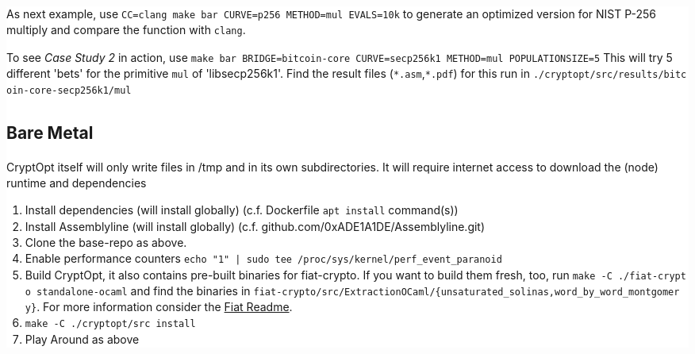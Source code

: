 
As next example, use `CC=clang make bar CURVE=p256 METHOD=mul EVALS=10k` to generate an optimized version for NIST P-256 multiply and compare the function with `clang`.

To see *Case Study 2* in action, use `make bar BRIDGE=bitcoin-core CURVE=secp256k1 METHOD=mul POPULATIONSIZE=5`
This will try 5 different 'bets' for the primitive `mul` of 'libsecp256k1'.
Find the result files (`*.asm`,`*.pdf`) for this run in `./cryptopt/src/results/bitcoin-core-secp256k1/mul`


## Bare Metal
CryptOpt itself will only write files in /tmp and in its own subdirectories. It will require internet access to download the (node) runtime and dependencies

1. Install dependencies (will install globally) (c.f. Dockerfile `apt install` command(s))
1. Install Assemblyline (will install globally) (c.f. github.com/0xADE1A1DE/Assemblyline.git)
1. Clone the base-repo as above.
1. Enable performance counters `echo "1" | sudo tee /proc/sys/kernel/perf_event_paranoid`
1. Build CryptOpt, it also contains pre-built binaries for fiat-crypto. If you want to build them fresh, too, run `make -C ./fiat-crypto standalone-ocaml` and find the binaries in `fiat-crypto/src/ExtractionOCaml/{unsaturated_solinas,word_by_word_montgomery}`. For more information consider the [Fiat Readme](./fiat-crypto/Readme).
1. `make -C ./cryptopt/src install`
1. Play Around as above


